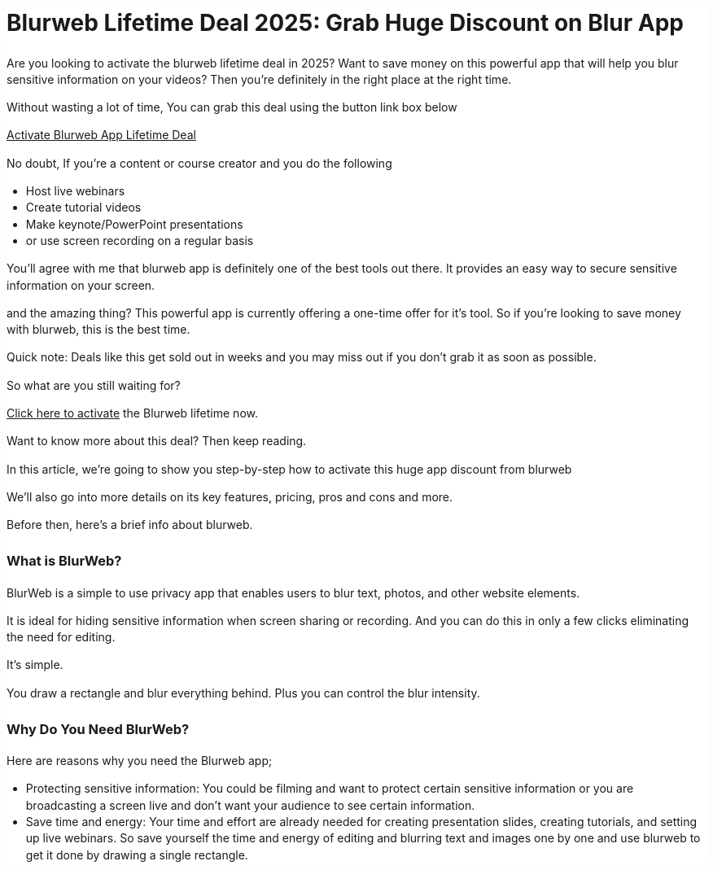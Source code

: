 Blurweb Lifetime Deal 2025: Grab Huge Discount on Blur App
==========================================================

Are you looking to activate the blurweb lifetime deal in 2025? Want to save money on this powerful app that will help you blur sensitive information on your videos? Then you’re definitely in the right place at the right time.

Without wasting a lot of time, You can grab this deal using the button link box below

[Activate Blurweb App Lifetime Deal](https://tipsonblogging.com/blurwebltd)

No doubt, If you’re a content or course creator and you do the following

*   Host live webinars
*   Create tutorial videos
*   Make keynote/PowerPoint presentations
*   or use screen recording on a regular basis

You’ll agree with me that blurweb app is definitely one of the best tools out there. It provides an easy way to secure sensitive information on your screen.

and the amazing thing? This powerful app is currently offering a one-time offer for it’s tool. So if you’re looking to save money with blurweb, this is the best time. 

Quick note: Deals like this get sold out in weeks and you may miss out if you don’t grab it as soon as possible.  

So what are you still waiting for?

[Click here to activate](https://tipsonblogging.com/blurwebltd) the Blurweb lifetime now.  

Want to know more about this deal? Then keep reading.

In this article, we’re going to show you step-by-step how to activate this huge app discount from blurweb

We’ll also go into more details on its key features, pricing, pros and cons and more.

Before then, here’s a brief info about blurweb. 


### What is BlurWeb?

BlurWeb is a simple to use privacy app that enables users to blur text, photos, and other website elements.

It is ideal for hiding sensitive information when screen sharing or recording. And you can do this in only a few clicks eliminating the need for editing.

It’s simple. 

You draw a rectangle and blur everything behind. Plus you can control the blur intensity. 


### Why Do You Need BlurWeb?

Here are reasons why you need the Blurweb app;

*   Protecting sensitive information: You could be filming and want to protect certain sensitive information or you are broadcasting a screen live and don’t want your audience to see certain information.
*   Save time and energy: Your time and effort are already needed for creating presentation slides, creating tutorials, and setting up live webinars. So save yourself the time and energy of editing and blurring text and images one by one and use blurweb to get it done by drawing a single rectangle.

